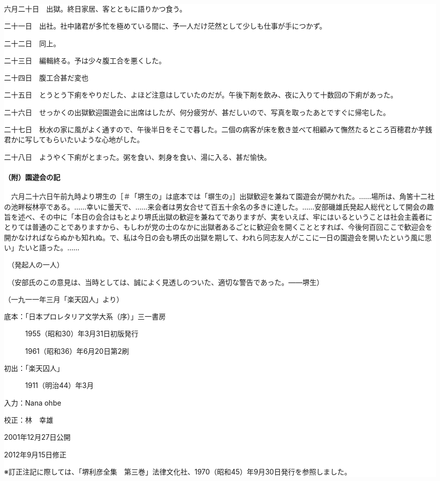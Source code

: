 

六月二十日　出獄。終日家居、客とともに語りかつ食う。

二十一日　出社。社中諸君が多忙を極めている間に、予一人だけ茫然として少しも仕事が手につかず。

二十二日　同上。

二十三日　編輯終る。予は少々腹工合を悪くした。

二十四日　腹工合甚だ変也

二十五日　とうとう下痢をやりだした、よほど注意はしていたのだが。午後下剤を飲み、夜に入りて十数回の下痢があった。

二十六日　せっかくの出獄歓迎園遊会に出席はしたが、何分疲労が、甚だしいので、写真を取ったあとですぐに帰宅した。

二十七日　秋水の家に風がよく通すので、午後半日をそこで暮した。二個の病客が床を敷き並べて相顧みて憮然たるところ百穂君か芋銭君かに写してもらいたいような心地がした。

二十八日　ようやく下痢がとまった。粥を食い、刺身を食い、湯に入る、甚だ愉快。



#### （附）園遊会の記




　六月二十六日午前九時より堺生の［＃「堺生の」は底本では「塀生の」］出獄歓迎を兼ねて園遊会が開かれた。……場所は、角筈十二社の池畔桜林亭である。……幸いに曇天で、……来会者は男女合せて百五十余名の多きに達した。……安部磯雄氏発起人総代として開会の趣旨を述べ、その中に「本日の会合はもとより堺氏出獄の歓迎を兼ねてでありますが、実をいえば、牢にはいるということは社会主義者にとりては普通のことでありますから、もしわが党の士のなかに出獄者あるごとに歓迎会を開くこととすれば、今後何百回ここで歓迎会を開かなければならぬかも知れぬ。で、私は今日の会も堺氏の出獄を期して、われら同志友人がここに一日の園遊会を開いたという風に思い」たいと語った。……

　（発起人の一人）

　（安部氏のこの意見は、当時としては、誠によく見透しのついた、適切な警告であった。――堺生）

（一九一一年三月「楽天囚人」より）













底本：「日本プロレタリア文学大系（序）」三一書房

　　　1955（昭和30）年3月31日初版発行

　　　1961（昭和36）年6月20日第2刷

初出：「楽天囚人」

　　　1911（明治44）年3月

入力：Nana ohbe

校正：林　幸雄

2001年12月27日公開

2012年9月15日修正

※訂正注記に際しては、「堺利彦全集　第三巻」法律文化社、1970（昭和45）年9月30日発行を参照しました。
